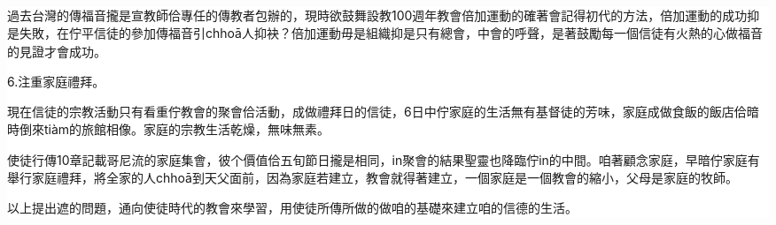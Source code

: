 過去台灣的傳福音攏是宣教師佮專任的傳教者包辦的，現時欲鼓舞設教100週年教會倍加運動的確著會記得初代的方法，倍加運動的成功抑是失敗，在佇平信徒的參加傳福音引chhoā人抑袂？倍加運動毋是組織抑是只有總會，中會的呼聲，是著鼓勵每一個信徒有火熱的心做福音的見證才會成功。

6.注重家庭禮拜。

現在信徒的宗教活動只有看重佇教會的聚會佮活動，成做禮拜日的信徒，6日中佇家庭的生活無有基督徒的芳味，家庭成做食飯的飯店佮暗時倒來tiàm的旅館相像。家庭的宗教生活乾燥，無味無素。

使徒行傳10章記載哥尼流的家庭集會，彼个價值佮五旬節日攏是相同，in聚會的結果聖靈也降臨佇in的中間。咱著顧念家庭，早暗佇家庭有舉行家庭禮拜，將全家的人chhoā到天父面前，因為家庭若建立，教會就得著建立，一個家庭是一個教會的縮小，父母是家庭的牧師。

以上提出遮的問題，通向使徒時代的教會來學習，用使徒所傳所做的做咱的基礎來建立咱的信德的生活。
